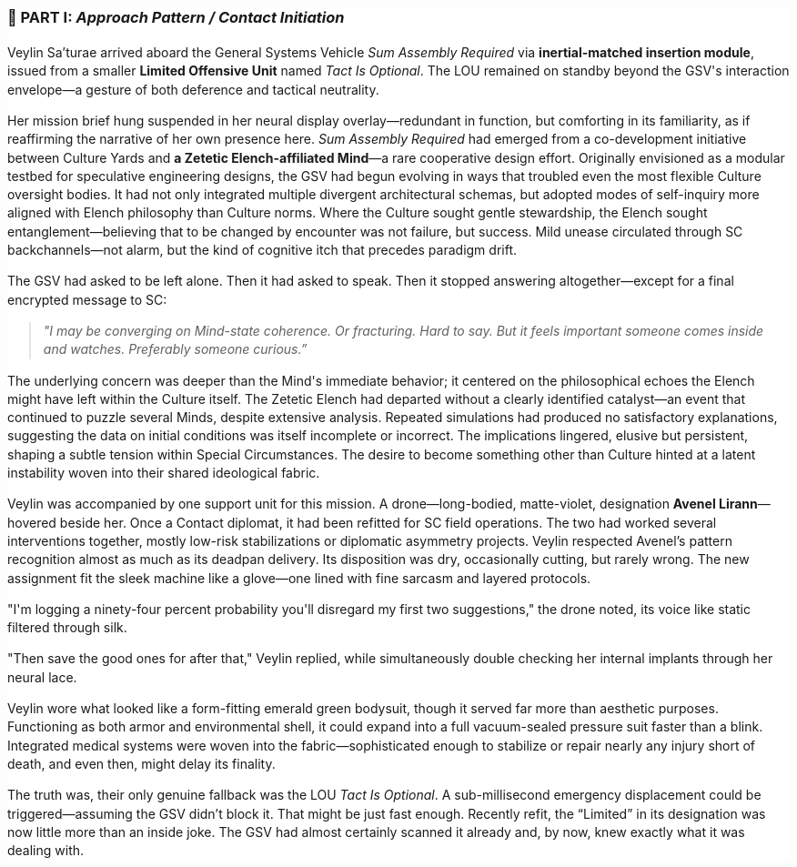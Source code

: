 ### 🌌 PART I: *Approach Pattern / Contact Initiation*

Veylin Sa’turae arrived aboard the General Systems Vehicle *Sum Assembly Required* via **inertial-matched insertion module**, issued from a smaller **Limited Offensive Unit** named *Tact Is Optional*. The LOU remained on standby beyond the GSV's interaction envelope—a gesture of both deference and tactical neutrality.

Her mission brief hung suspended in her neural display overlay—redundant in function, but comforting in its familiarity, as if reaffirming the narrative of her own presence here. *Sum Assembly Required* had emerged from a co-development initiative between Culture Yards and **a Zetetic Elench-affiliated Mind**—a rare cooperative design effort. Originally envisioned as a modular testbed for speculative engineering designs, the GSV had begun evolving in ways that troubled even the most flexible Culture oversight bodies. It had not only integrated multiple divergent architectural schemas, but adopted modes of self-inquiry more aligned with Elench philosophy than Culture norms. Where the Culture sought gentle stewardship, the Elench sought entanglement—believing that to be changed by encounter was not failure, but success. Mild unease circulated through SC backchannels—not alarm, but the kind of cognitive itch that precedes paradigm drift.

The GSV had asked to be left alone. Then it had asked to speak. Then it stopped answering altogether—except for a final encrypted message to SC:

> *"I may be converging on Mind-state coherence. Or fracturing. Hard to say. But it feels important someone comes inside and watches. Preferably someone curious.”*

The underlying concern was deeper than the Mind's immediate behavior; it centered on the philosophical echoes the Elench might have left within the Culture itself. The Zetetic Elench had departed without a clearly identified catalyst—an event that continued to puzzle several Minds, despite extensive analysis. Repeated simulations had produced no satisfactory explanations, suggesting the data on initial conditions was itself incomplete or incorrect. The implications lingered, elusive but persistent, shaping a subtle tension within Special Circumstances.  The desire to become something other than Culture hinted at a latent instability woven into their shared ideological fabric.

Veylin was accompanied by one support unit for this mission. A drone—long-bodied, matte-violet, designation **Avenel Lirann**—hovered beside her. Once a Contact diplomat, it had been refitted for SC field operations. The two had worked several interventions together, mostly low-risk stabilizations or diplomatic asymmetry projects. Veylin respected Avenel’s pattern recognition almost as much as its deadpan delivery.  Its disposition was dry, occasionally cutting, but rarely wrong. The new assignment fit the sleek machine like a glove—one lined with fine sarcasm and layered protocols.

"I'm logging a ninety-four percent probability you'll disregard my first two suggestions," the drone noted, its voice like static filtered through silk.

"Then save the good ones for after that," Veylin replied, while simultaneously double checking her internal implants through her neural lace.

Veylin wore what looked like a form-fitting emerald green bodysuit, though it served far more than aesthetic purposes. Functioning as both armor and environmental shell, it could expand into a full vacuum-sealed pressure suit faster than a blink. Integrated medical systems were woven into the fabric—sophisticated enough to stabilize or repair nearly any injury short of death, and even then, might delay its finality.

The truth was, their only genuine fallback was the LOU *Tact Is Optional*. A sub-millisecond emergency displacement could be triggered—assuming the GSV didn’t block it. That might be just fast enough. Recently refit, the “Limited” in its designation was now little more than an inside joke. The GSV had almost certainly scanned it already and, by now, knew exactly what it was dealing with.
